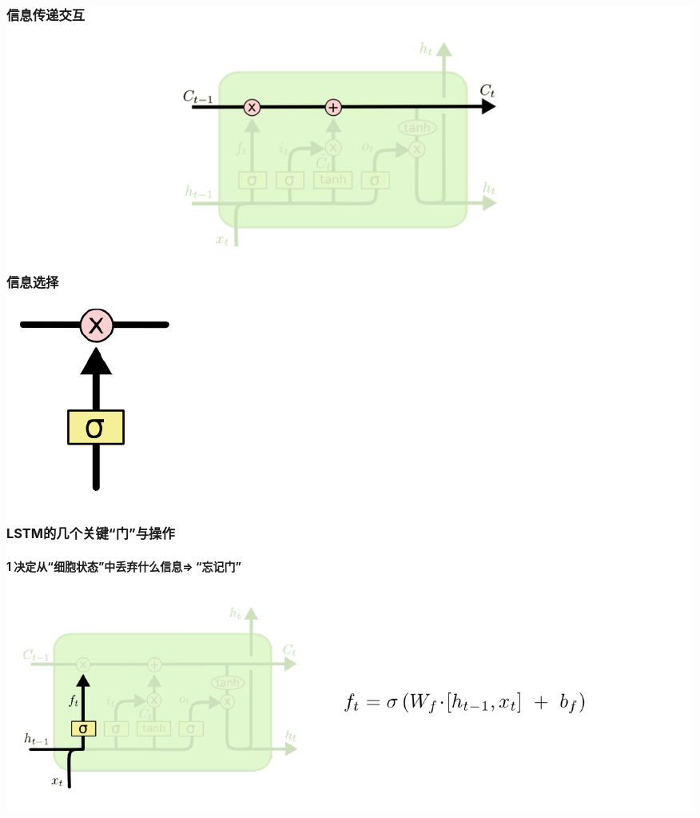 ### 信息传递交互

![image-20200229135750368](image\image-20200229135750368.png)

### 信息选择

![image-20200229135903827](image\image-20200229135903827.png)

### LSTM的几个关键“门”与操作

#### 1 决定从“细胞状态”中丢弃什么信息=> “忘记门”

![image-20200229140449300](image\image-20200229140449300.png)
